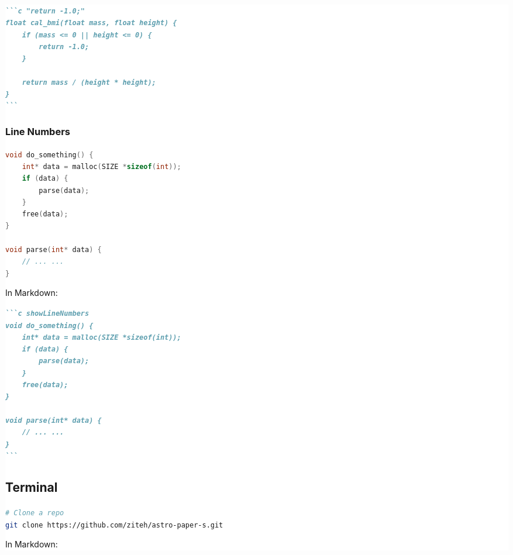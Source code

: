 ````md
```c "return -1.0;"
float cal_bmi(float mass, float height) {
    if (mass <= 0 || height <= 0) {
        return -1.0;
    }
 
    return mass / (height * height);
}
```
````

### Line Numbers

```c showLineNumbers
void do_something() {
    int* data = malloc(SIZE *sizeof(int));
    if (data) {
        parse(data);  
    }
    free(data);
}
 
void parse(int* data) {
    // ... ...
}
```

In Markdown:

````md
```c showLineNumbers
void do_something() {
    int* data = malloc(SIZE *sizeof(int));
    if (data) {
        parse(data);  
    }
    free(data);
}
 
void parse(int* data) {
    // ... ...
}
```
````

## Terminal

```bash
# Clone a repo
git clone https://github.com/ziteh/astro-paper-s.git
```

In Markdown:

